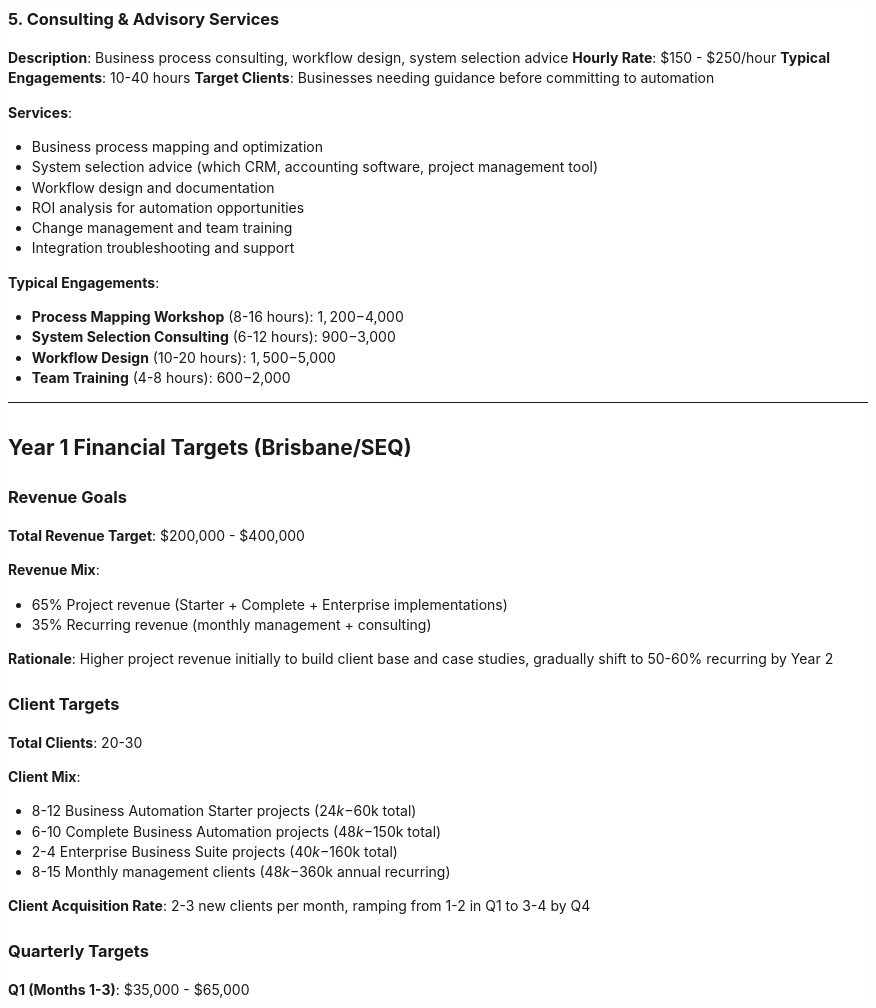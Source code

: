
### 5. Consulting & Advisory Services

**Description**: Business process consulting, workflow design, system selection advice
**Hourly Rate**: $150 - $250/hour
**Typical Engagements**: 10-40 hours
**Target Clients**: Businesses needing guidance before committing to automation

**Services**:

- Business process mapping and optimization
- System selection advice (which CRM, accounting software, project management tool)
- Workflow design and documentation
- ROI analysis for automation opportunities
- Change management and team training
- Integration troubleshooting and support

**Typical Engagements**:

- **Process Mapping Workshop** (8-16 hours): $1,200-$4,000
- **System Selection Consulting** (6-12 hours): $900-$3,000
- **Workflow Design** (10-20 hours): $1,500-$5,000
- **Team Training** (4-8 hours): $600-$2,000

---

## Year 1 Financial Targets (Brisbane/SEQ)

### Revenue Goals

**Total Revenue Target**: $200,000 - $400,000

**Revenue Mix**:

- 65% Project revenue (Starter + Complete + Enterprise implementations)
- 35% Recurring revenue (monthly management + consulting)

**Rationale**: Higher project revenue initially to build client base and case studies, gradually shift to 50-60% recurring by Year 2

### Client Targets

**Total Clients**: 20-30

**Client Mix**:

- 8-12 Business Automation Starter projects ($24k-$60k total)
- 6-10 Complete Business Automation projects ($48k-$150k total)
- 2-4 Enterprise Business Suite projects ($40k-$160k total)
- 8-15 Monthly management clients ($48k-$360k annual recurring)

**Client Acquisition Rate**: 2-3 new clients per month, ramping from 1-2 in Q1 to 3-4 by Q4

### Quarterly Targets

**Q1 (Months 1-3)**: $35,000 - $65,000

